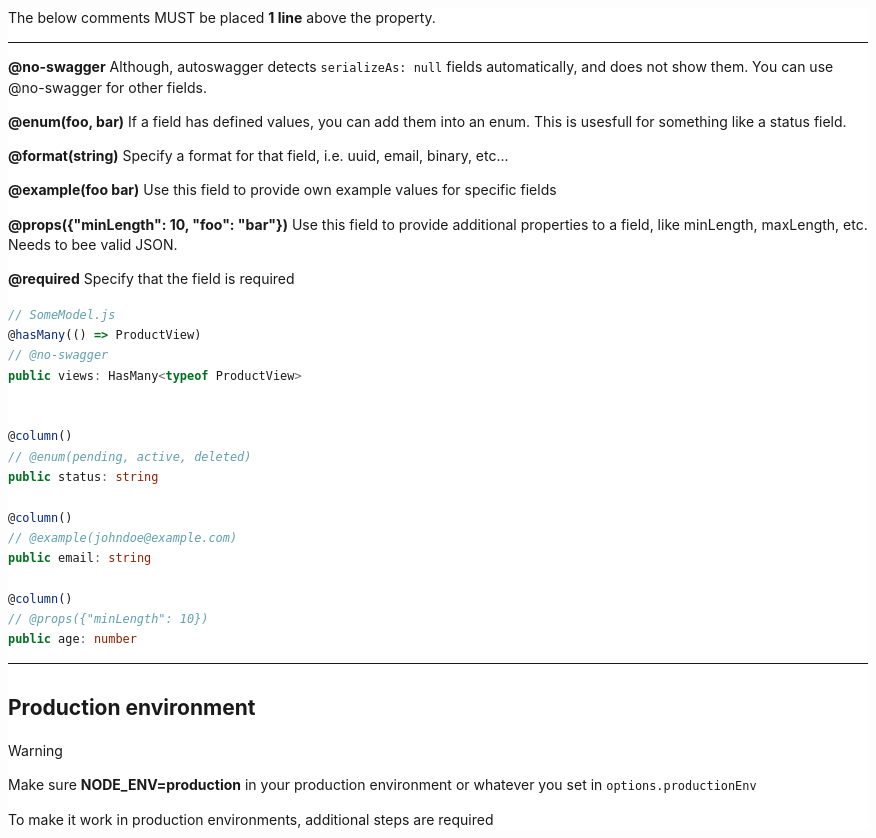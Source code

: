 The below comments MUST be placed **1 line** above the property.

---

**@no-swagger**
Although, autoswagger detects `serializeAs: null` fields automatically, and does not show them. You can use @no-swagger for other fields.

**@enum(foo, bar)**
If a field has defined values, you can add them into an enum. This is usesfull for something like a status field.

**@format(string)**
Specify a format for that field, i.e. uuid, email, binary, etc...

**@example(foo bar)**
Use this field to provide own example values for specific fields

**@props({"minLength": 10, "foo": "bar"})**
Use this field to provide additional properties to a field, like minLength, maxLength, etc. Needs to bee valid JSON.

**@required**
Specify that the field is required

```ts
// SomeModel.js
@hasMany(() => ProductView)
// @no-swagger
public views: HasMany<typeof ProductView>


@column()
// @enum(pending, active, deleted)
public status: string

@column()
// @example(johndoe@example.com)
public email: string

@column()
// @props({"minLength": 10})
public age: number

```

---

## Production environment

> [!WARNING]
> Make sure **NODE_ENV=production** in your production environment or whatever you set in `options.productionEnv`

To make it work in production environments, additional steps are required
